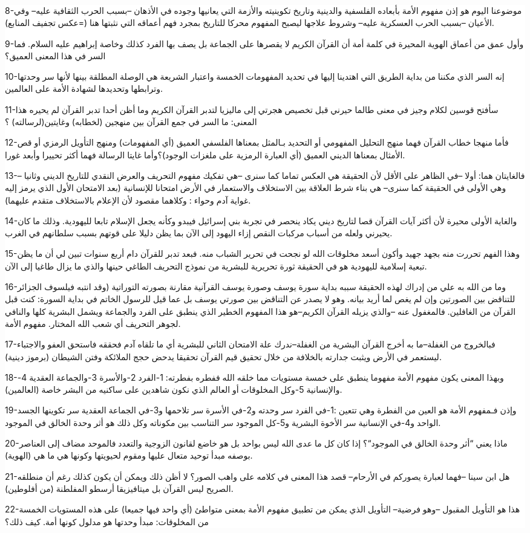 8-موضوعنا اليوم هو إذن مفهوم الأمة بأبعاده الفلسفية والدينية وتاريخ تكوينيته والأزمة التي يعانيها وجوده في الأذهان –بسبب الحرب الثقافية عليه– وفي الأعيان –بسبب الحرب العسكرية عليه– وشروط علاجها ليصبح المفهوم محركا للتاريخ بمجرد فهم أعماقه التي نثبتها هنا (=عكس تجفيف المنابع).

9-وأول عمق من أعماق الهوية المحيرة في كلمة أمة أن القرآن الكريم لا يقصرها على الجماعة بل يصف بها الفرد كذلك وخاصة إبراهيم عليه السلام. فما السر في هذا المعنى العميق؟

10-إنه السر الذي مكننا من بداية الطريق التي اهتدينا إليها في تحديد المفهومات الخمسة واعتبار الشريعة هي الوصلة المطلقة بينها لأنها سر وحدتها وترابطها وتحديدها لشهادة الأمة على العالمين.

11-سأفتح قوسين لكلام وجيز في معنى طالما حيرني قبل تخصيص هجرتي إلى ماليزيا لتدبر القرآن الكريم وما أظن أحدا تدبر القرآن لم يحيره هذا المعنى: ما السر في جمع القرآن بين منهجين (لخطابه) وغايتين(لرسالته) ؟

12-فأما منهجا خطاب القرآن فهما منهج التحليل المفهومي أو التحديد بـالمثل بمعناها الفلسفي العميق (أي المفهومات) ومنهج التأويل الرمزي أو قص الأمثال بمعناها الديني العميق (أي العبارة الرمزية على ملغزات الوجود)؟وأما غايتا الرسالة فهما أكثر تحييرا وأبعد غورا.

13-فالغايتان هما: أولا –في الظاهر على الأقل لأن الحقيقة هي العكس تماما كما سنرى –هي تفكيك مفهوم التحريف والعرض النقدي للتاريخ الديني وثانيا –وهي الأولى في الحقيقة كما سنرى– هي بناء شرط العلاقة بين الاستخلاف والاستعمار في الأرض امتحانا للإنسانية (بعد الامتحان الأول الذي يرمز إليه غواية آدم وحواء : وكلاهما مقصود لأن الإعلام بالاستخلاف متقدم عليهما).

14-والغاية الأولى محيرة لأن أكثر آيات القرآن قصا لتاريخ ديني يكاد ينحصر في تجربة بني إسرائيل فيبدو وكأنه يجعل الإسلام تابعا لليهودية. وذلك ما كان يحيرني ولعله من أسباب مركبات النقص إزاء اليهود إلى الآن بما يظن دليلا على قوتهم بسبب سلطانهم في الغرب.

15-وهذا الفهم تحررت منه بجهد جهيد وأكون أسعد مخلوقات الله لو نجحت في تحرير الشباب منه. فبعد تدبر للقرآن دام أربع سنوات تبين لي أن ما يظن تبعية إسلامية لليهودية هو في الحقيقة ثورة تحريرية للبشرية من نموذج التحريف الطاغي حينها والذي ما يزال طاغيا إلى الآن.

16-وما من الله به علي من إدراك لهذه الحقيقة سببه بداية سورة يوسف وصورة يوسف القرآنية مقارنة بصورته التوراتية (وقد انتبه فيلسوف الجزائر للتناقض بين الصورتين وإن لم يغص لما أريد بيانه. وهو لا يصدر عن التناقض بين صورتي يوسف بل عما قيل للرسول الخاتم في بداية السورة: كنت قبل القرآن من الغافلين. فالمغفول عنه –والذي يزيله القرآن الكريم–هو هذا المفهوم الخطير الذي ينطبق على الفرد والجماعة ويشمل البشرية كلها والنافي لجوهر التحريف أي شعب الله المختار. مفهوم الأمة.

17-فبالخروج من الغفلة–ما به أخرج القرآن البشرية من الغفلة–ندرك علة الامتحان الثاني للبشرية أي ما تلقاه آدم فحققه فاستحق العفو والاجتباء ليستعمر في الأرض ويثبت جدارته بالخلافة من خلال تحقيق قيم القرآن تحقيقا يدحض حجج الملائكة وفتن الشيطان (برموز دينية).

18-وبهذا المعنى يكون مفهوم الأمة مفهوما ينطبق على خمسة مستويات مما خلقه الله ففطره بفطرته: 1-الفرد 2-والأسرة 3-والجماعة العقدية 4-والإنسانية 5-وكل المخلوقات أو العالم الذي نكون شاهدين على ساكنيه من البشر خاصة (العالمين).

19-وإذن فـمفهوم الأمة هو العين من الفطرة وهي تتعين :1-في الفرد سر وحدته و2-في الأسرة سر تلاحمها و3-في الجماعة العقدية سر تكوينها الجسد الواحد و4-في الإنسانية سر الأخوة البشرية و5-كل الموجود سر التناسب بين مكوناته وكل ذلك هو أثر وحدة الخالق في الموجود.

20-ماذا يعني “أثر وحدة الخالق في الموجود“؟ إذا كان كل ما عدى الله ليس بواحد بل هو خاضع لقانون الزوجية والتعدد فالموحد مضاف إلى العناصر بوصفه مبدأ توحيد متعال عليها ومقوم لحيويتها وكونها هي ما هي (الهوية).

21-هل ابن سينا –فهما لعبارة يصوركم في الأرحام– قصد هذا المعنى في كلامه على واهب الصور؟ لا أظن ذلك ويمكن أن يكون كذلك رغم أن منطلقه الصريح ليس القرآن بل ميتافيزيقا أرسطو المفلطنة (من أفلوطين).

22-هذا هو التأويل المقبول –وهو فرضية– التأويل الذي يمكن من تطبيق مفهوم الأمة بمعنى متواطئ (أي واحد فيها جميعا) على هذه المستويات الخمسة من المخلوقات: مبدأ وحدتها هو مدلول كونها أمة. كيف ذلك؟
